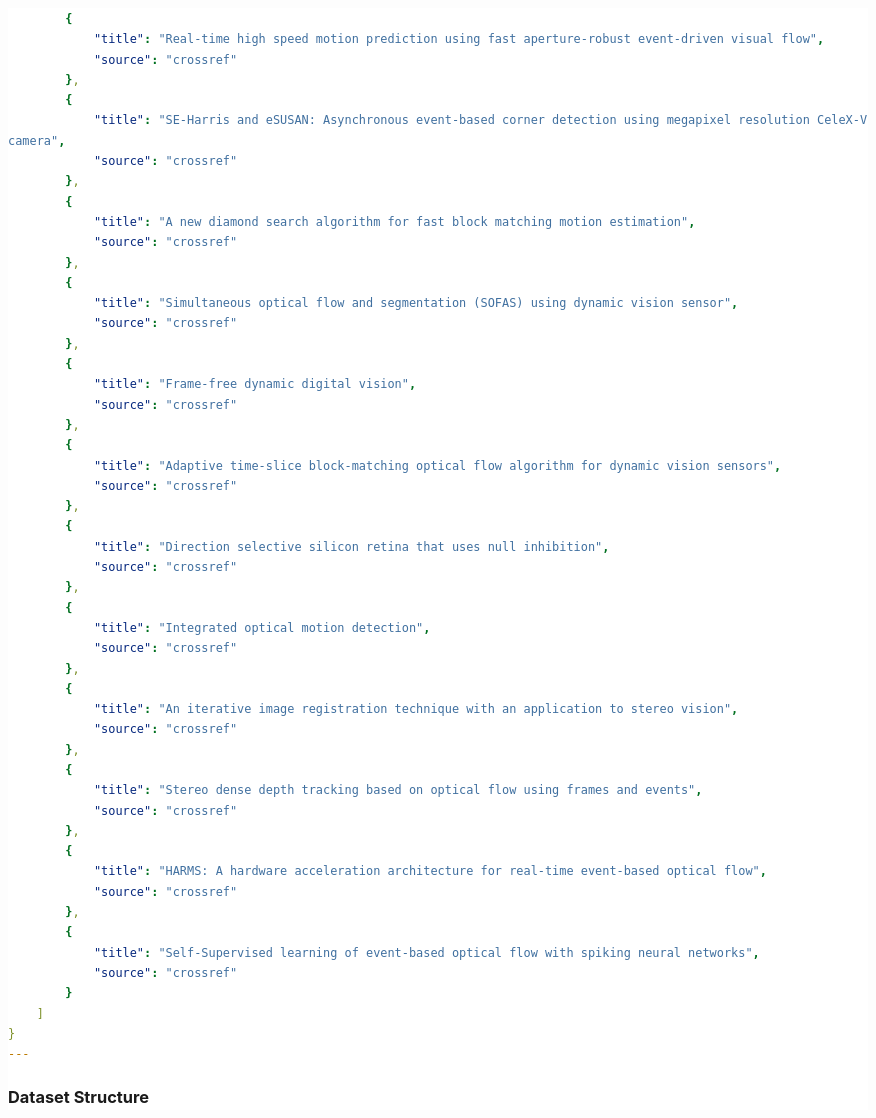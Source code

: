 ```yaml
        {
            "title": "Real-time high speed motion prediction using fast aperture-robust event-driven visual flow",
            "source": "crossref"
        },
        {
            "title": "SE-Harris and eSUSAN: Asynchronous event-based corner detection using megapixel resolution CeleX-V camera",
            "source": "crossref"
        },
        {
            "title": "A new diamond search algorithm for fast block matching motion estimation",
            "source": "crossref"
        },
        {
            "title": "Simultaneous optical flow and segmentation (SOFAS) using dynamic vision sensor",
            "source": "crossref"
        },
        {
            "title": "Frame-free dynamic digital vision",
            "source": "crossref"
        },
        {
            "title": "Adaptive time-slice block-matching optical flow algorithm for dynamic vision sensors",
            "source": "crossref"
        },
        {
            "title": "Direction selective silicon retina that uses null inhibition",
            "source": "crossref"
        },
        {
            "title": "Integrated optical motion detection",
            "source": "crossref"
        },
        {
            "title": "An iterative image registration technique with an application to stereo vision",
            "source": "crossref"
        },
        {
            "title": "Stereo dense depth tracking based on optical flow using frames and events",
            "source": "crossref"
        },
        {
            "title": "HARMS: A hardware acceleration architecture for real-time event-based optical flow",
            "source": "crossref"
        },
        {
            "title": "Self-Supervised learning of event-based optical flow with spiking neural networks",
            "source": "crossref"
        }
    ]
}
---
```


### Dataset Structure
